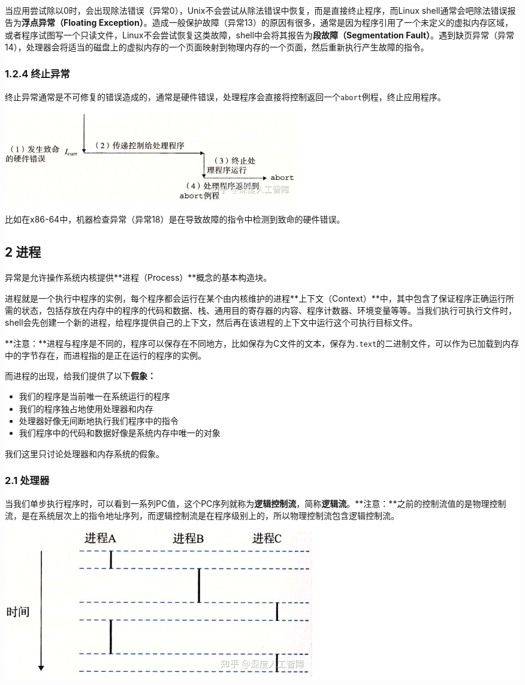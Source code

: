 当应用尝试除以0时，会出现除法错误（异常0），Unix不会尝试从除法错误中恢复，而是直接终止程序，而Linux shell通常会吧除法错误报告为**浮点异常（Floating Exception）**。造成一般保护故障（异常13）的原因有很多，通常是因为程序引用了一个未定义的虚拟内存区域，或者程序试图写一个只读文件，Linux不会尝试恢复这类故障，shell中会将其报告为**段故障（Segmentation Fault）**。遇到缺页异常（异常14），处理器会将适当的磁盘上的虚拟内存的一个页面映射到物理内存的一个页面，然后重新执行产生故障的指令。

### 1.2.4 终止异常

终止异常通常是不可修复的错误造成的，通常是硬件错误，处理程序会直接将控制返回一个`abort`例程，终止应用程序。

![img](pics/v2-095051e3d80b50e0619c5870abeaca7c_720w.jpg)

比如在x86-64中，机器检查异常（异常18）是在导致故障的指令中检测到致命的硬件错误。

## 2 进程

异常是允许操作系统内核提供**进程（Process）**概念的基本构造块。

进程就是一个执行中程序的实例，每个程序都会运行在某个由内核维护的进程**上下文（Context）**中，其中包含了保证程序正确运行所需的状态，包括存放在内存中的程序的代码和数据、栈、通用目的寄存器的内容、程序计数器、环境变量等等。当我们执行可执行文件时，shell会先创建一个新的进程，给程序提供自己的上下文，然后再在该进程的上下文中运行这个可执行目标文件。

**注意：**进程与程序是不同的，程序可以保存在不同地方，比如保存为C文件的文本，保存为`.text`的二进制文件，可以作为已加载到内存中的字节存在，而进程指的是正在运行的程序的实例。

而进程的出现，给我们提供了以下**假象：**

- 我们的程序是当前唯一在系统运行的程序
- 我们的程序独占地使用处理器和内存
- 处理器好像无间断地执行我们程序中的指令
- 我们程序中的代码和数据好像是系统内存中唯一的对象

我们这里只讨论处理器和内存系统的假象。

### 2.1 处理器

当我们单步执行程序时，可以看到一系列PC值，这个PC序列就称为**逻辑控制流**，简称**逻辑流**。**注意：**之前的控制流值的是物理控制流，是在系统层次上的指令地址序列，而逻辑控制流是在程序级别上的，所以物理控制流包含逻辑控制流。

![img](pics/v2-e3ff323e8611a148a9d64868f138519b_720w.jpg)
